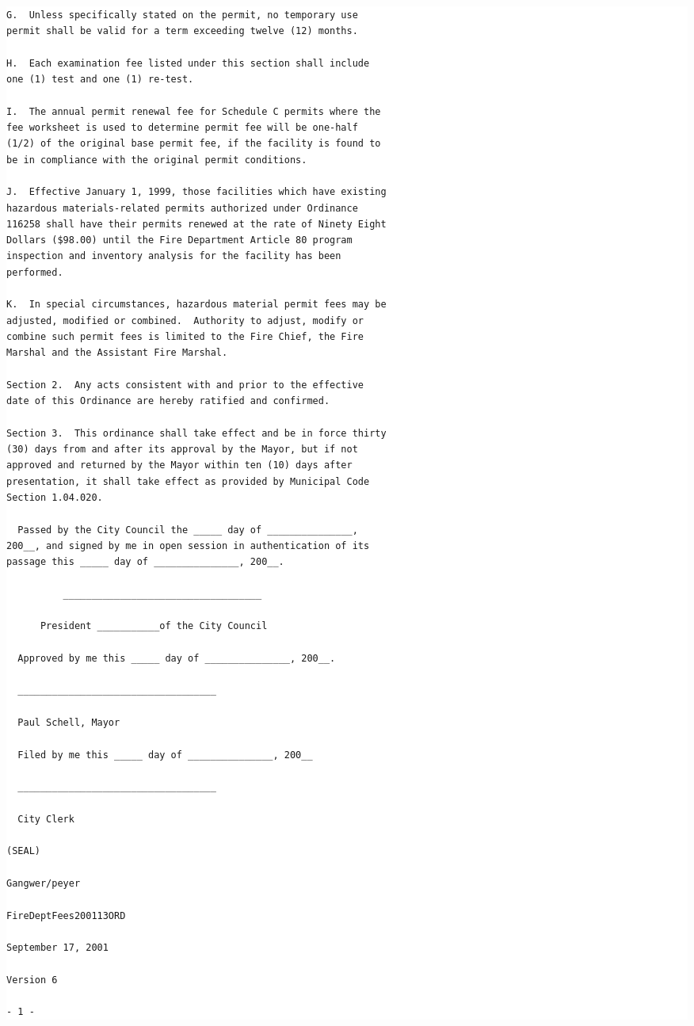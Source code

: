     G.  Unless specifically stated on the permit, no temporary use  
    permit shall be valid for a term exceeding twelve (12) months.  
  
    H.  Each examination fee listed under this section shall include  
    one (1) test and one (1) re-test.  
  
    I.  The annual permit renewal fee for Schedule C permits where the  
    fee worksheet is used to determine permit fee will be one-half  
    (1/2) of the original base permit fee, if the facility is found to  
    be in compliance with the original permit conditions.  
  
    J.  Effective January 1, 1999, those facilities which have existing  
    hazardous materials-related permits authorized under Ordinance  
    116258 shall have their permits renewed at the rate of Ninety Eight  
    Dollars ($98.00) until the Fire Department Article 80 program  
    inspection and inventory analysis for the facility has been  
    performed.  
  
    K.  In special circumstances, hazardous material permit fees may be  
    adjusted, modified or combined.  Authority to adjust, modify or  
    combine such permit fees is limited to the Fire Chief, the Fire  
    Marshal and the Assistant Fire Marshal.  
  
    Section 2.  Any acts consistent with and prior to the effective  
    date of this Ordinance are hereby ratified and confirmed.  
  
    Section 3.  This ordinance shall take effect and be in force thirty  
    (30) days from and after its approval by the Mayor, but if not  
    approved and returned by the Mayor within ten (10) days after  
    presentation, it shall take effect as provided by Municipal Code  
    Section 1.04.020.  
  
      Passed by the City Council the _____ day of _______________,  
    200__, and signed by me in open session in authentication of its  
    passage this _____ day of _______________, 200__.  
  
              ___________________________________  
  
          President ___________of the City Council  
  
      Approved by me this _____ day of _______________, 200__.  
  
      ___________________________________  
  
      Paul Schell, Mayor  
  
      Filed by me this _____ day of _______________, 200__  
  
      ___________________________________  
  
      City Clerk  
  
    (SEAL)  
  
    Gangwer/peyer  
  
    FireDeptFees200113ORD  
  
    September 17, 2001  
  
    Version 6  
  
    - 1 -  
